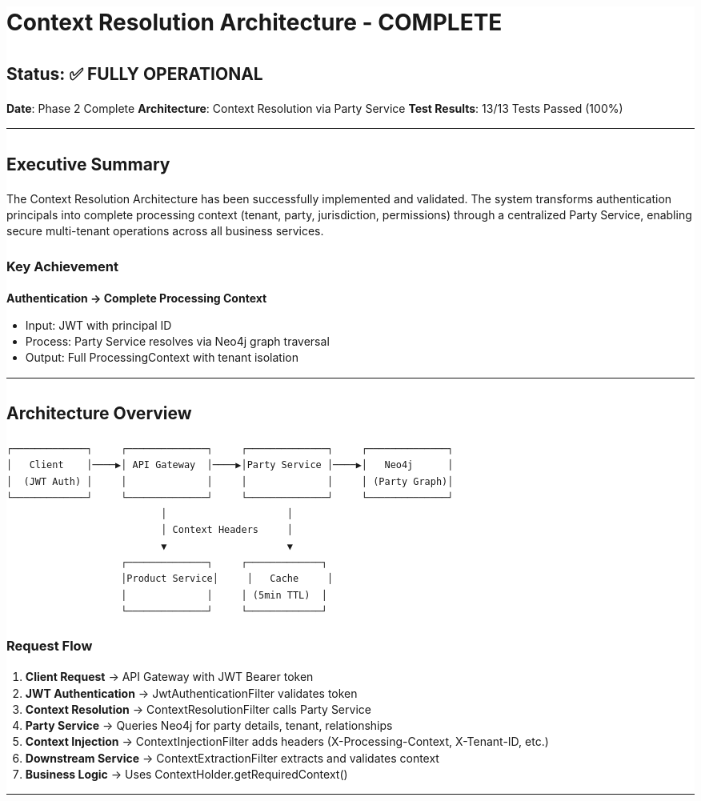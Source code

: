 # Context Resolution Architecture - COMPLETE

## Status: ✅ FULLY OPERATIONAL

**Date**: Phase 2 Complete
**Architecture**: Context Resolution via Party Service
**Test Results**: 13/13 Tests Passed (100%)

---

## Executive Summary

The Context Resolution Architecture has been successfully implemented and validated. The system transforms authentication principals into complete processing context (tenant, party, jurisdiction, permissions) through a centralized Party Service, enabling secure multi-tenant operations across all business services.

### Key Achievement

**Authentication → Complete Processing Context**
- Input: JWT with principal ID
- Process: Party Service resolves via Neo4j graph traversal
- Output: Full ProcessingContext with tenant isolation

---

## Architecture Overview

```
┌─────────────┐     ┌──────────────┐     ┌──────────────┐     ┌──────────────┐
│   Client    │────▶│ API Gateway  │────▶│Party Service │────▶│   Neo4j      │
│  (JWT Auth) │     │              │     │              │     │ (Party Graph)│
└─────────────┘     └──────────────┘     └──────────────┘     └──────────────┘
                           │                     │
                           │ Context Headers     │
                           ▼                     ▼
                    ┌──────────────┐     ┌─────────────┐
                    │Product Service│     │   Cache     │
                    │              │     │ (5min TTL)  │
                    └──────────────┘     └─────────────┘
```

### Request Flow

1. **Client Request** → API Gateway with JWT Bearer token
2. **JWT Authentication** → JwtAuthenticationFilter validates token
3. **Context Resolution** → ContextResolutionFilter calls Party Service
4. **Party Service** → Queries Neo4j for party details, tenant, relationships
5. **Context Injection** → ContextInjectionFilter adds headers (X-Processing-Context, X-Tenant-ID, etc.)
6. **Downstream Service** → ContextExtractionFilter extracts and validates context
7. **Business Logic** → Uses ContextHolder.getRequiredContext()

---